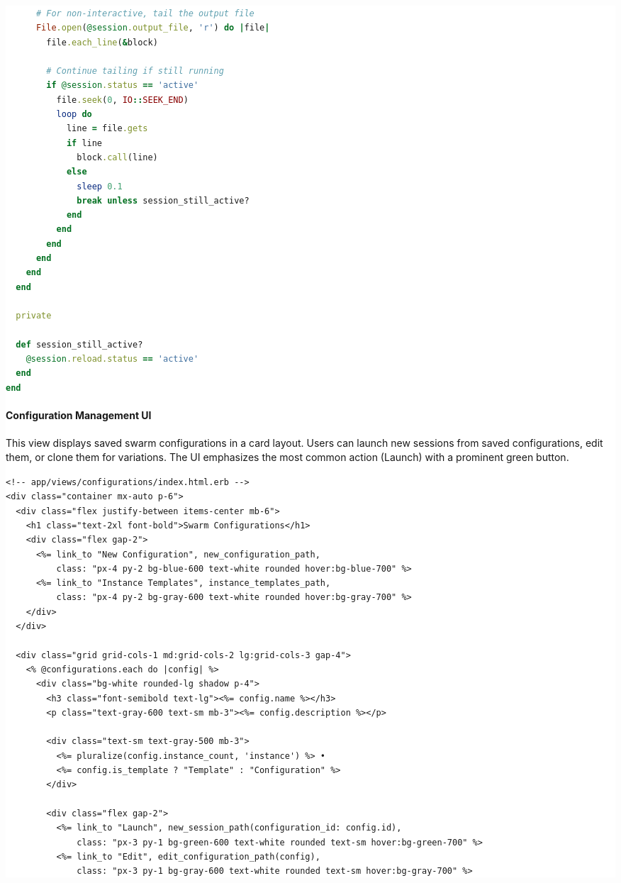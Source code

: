 ```ruby
      # For non-interactive, tail the output file
      File.open(@session.output_file, 'r') do |file|
        file.each_line(&block)
        
        # Continue tailing if still running
        if @session.status == 'active'
          file.seek(0, IO::SEEK_END)
          loop do
            line = file.gets
            if line
              block.call(line)
            else
              sleep 0.1
              break unless session_still_active?
            end
          end
        end
      end
    end
  end
  
  private
  
  def session_still_active?
    @session.reload.status == 'active'
  end
end
```

#### Configuration Management UI

This view displays saved swarm configurations in a card layout. Users can launch new sessions from saved configurations, edit them, or clone them for variations. The UI emphasizes the most common action (Launch) with a prominent green button.

```erb
<!-- app/views/configurations/index.html.erb -->
<div class="container mx-auto p-6">
  <div class="flex justify-between items-center mb-6">
    <h1 class="text-2xl font-bold">Swarm Configurations</h1>
    <div class="flex gap-2">
      <%= link_to "New Configuration", new_configuration_path, 
          class: "px-4 py-2 bg-blue-600 text-white rounded hover:bg-blue-700" %>
      <%= link_to "Instance Templates", instance_templates_path,
          class: "px-4 py-2 bg-gray-600 text-white rounded hover:bg-gray-700" %>
    </div>
  </div>
  
  <div class="grid grid-cols-1 md:grid-cols-2 lg:grid-cols-3 gap-4">
    <% @configurations.each do |config| %>
      <div class="bg-white rounded-lg shadow p-4">
        <h3 class="font-semibold text-lg"><%= config.name %></h3>
        <p class="text-gray-600 text-sm mb-3"><%= config.description %></p>
        
        <div class="text-sm text-gray-500 mb-3">
          <%= pluralize(config.instance_count, 'instance') %> •
          <%= config.is_template ? "Template" : "Configuration" %>
        </div>
        
        <div class="flex gap-2">
          <%= link_to "Launch", new_session_path(configuration_id: config.id),
              class: "px-3 py-1 bg-green-600 text-white rounded text-sm hover:bg-green-700" %>
          <%= link_to "Edit", edit_configuration_path(config),
              class: "px-3 py-1 bg-gray-600 text-white rounded text-sm hover:bg-gray-700" %>
```
